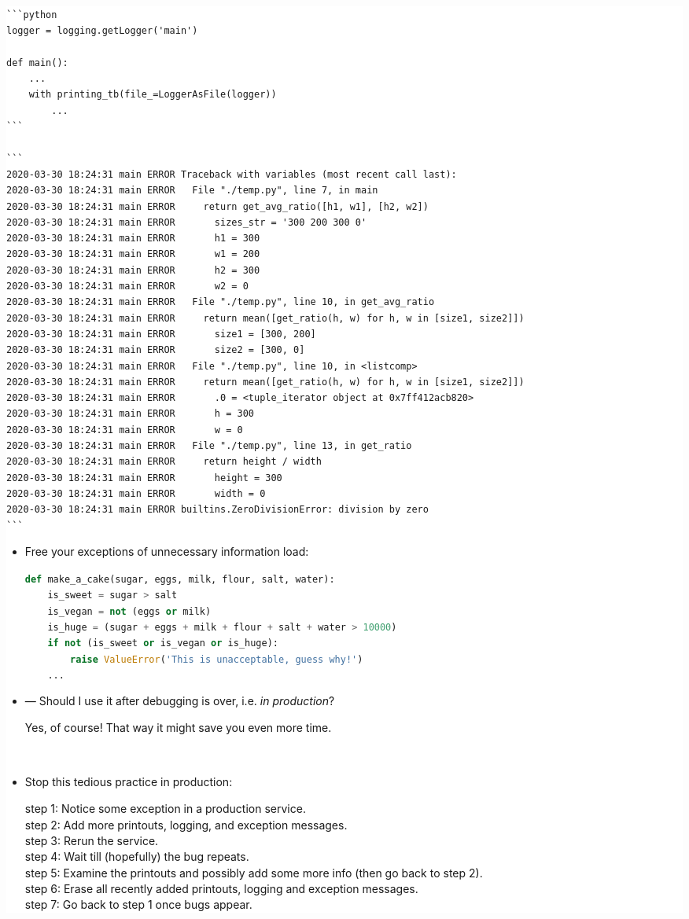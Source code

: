     ```python
    logger = logging.getLogger('main')
    
    def main():
        ...
        with printing_tb(file_=LoggerAsFile(logger))
            ...
    ```
    
    ```
    2020-03-30 18:24:31 main ERROR Traceback with variables (most recent call last):
    2020-03-30 18:24:31 main ERROR   File "./temp.py", line 7, in main
    2020-03-30 18:24:31 main ERROR     return get_avg_ratio([h1, w1], [h2, w2])
    2020-03-30 18:24:31 main ERROR       sizes_str = '300 200 300 0'
    2020-03-30 18:24:31 main ERROR       h1 = 300
    2020-03-30 18:24:31 main ERROR       w1 = 200
    2020-03-30 18:24:31 main ERROR       h2 = 300
    2020-03-30 18:24:31 main ERROR       w2 = 0
    2020-03-30 18:24:31 main ERROR   File "./temp.py", line 10, in get_avg_ratio
    2020-03-30 18:24:31 main ERROR     return mean([get_ratio(h, w) for h, w in [size1, size2]])
    2020-03-30 18:24:31 main ERROR       size1 = [300, 200]
    2020-03-30 18:24:31 main ERROR       size2 = [300, 0]
    2020-03-30 18:24:31 main ERROR   File "./temp.py", line 10, in <listcomp>
    2020-03-30 18:24:31 main ERROR     return mean([get_ratio(h, w) for h, w in [size1, size2]])
    2020-03-30 18:24:31 main ERROR       .0 = <tuple_iterator object at 0x7ff412acb820>
    2020-03-30 18:24:31 main ERROR       h = 300
    2020-03-30 18:24:31 main ERROR       w = 0
    2020-03-30 18:24:31 main ERROR   File "./temp.py", line 13, in get_ratio
    2020-03-30 18:24:31 main ERROR     return height / width
    2020-03-30 18:24:31 main ERROR       height = 300
    2020-03-30 18:24:31 main ERROR       width = 0
    2020-03-30 18:24:31 main ERROR builtins.ZeroDivisionError: division by zero
    ```

* Free your exceptions of unnecessary information load:
    
    ```python
    def make_a_cake(sugar, eggs, milk, flour, salt, water):
        is_sweet = sugar > salt
        is_vegan = not (eggs or milk)
        is_huge = (sugar + eggs + milk + flour + salt + water > 10000)
        if not (is_sweet or is_vegan or is_huge):
            raise ValueError('This is unacceptable, guess why!')
        ...
    ```

* — Should I use it after debugging is over, i.e. *in production*?

    Yes, of course! That way it might save you even more time.

<br/>

* Stop this tedious practice in production:
   
     step 1: Notice some exception in a production service. \
     step 2: Add more printouts, logging, and exception messages. \
     step 3: Rerun the service. \
     step 4: Wait till (hopefully) the bug repeats. \
     step 5: Examine the printouts and possibly add some more info (then go back to step 2). \
     step 6: Erase all recently added printouts, logging and exception messages. \
     step 7: Go back to step 1 once bugs appear.
     